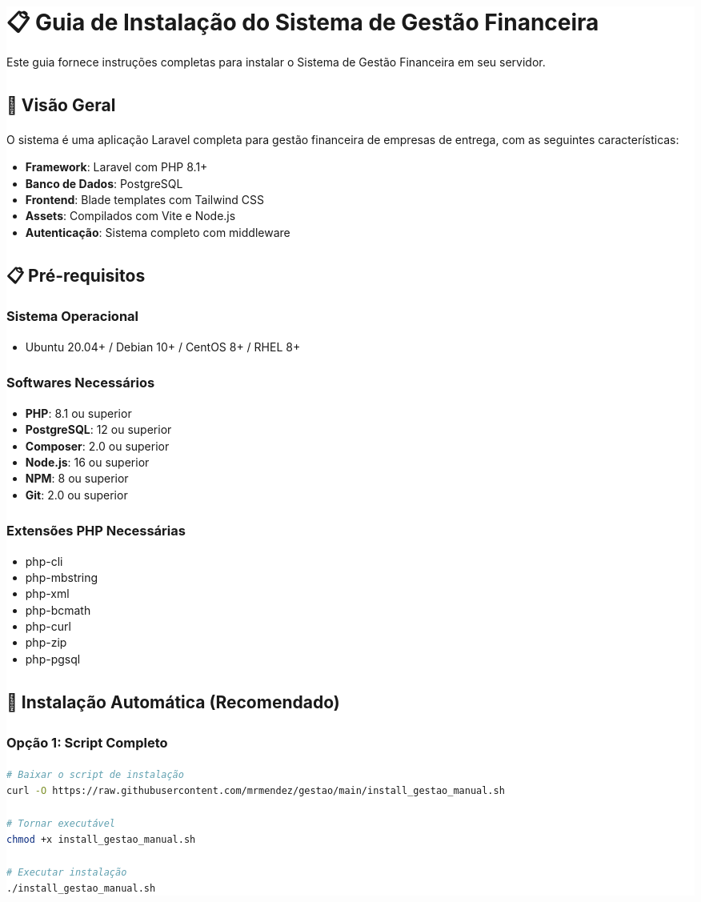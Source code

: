 # 📋 Guia de Instalação do Sistema de Gestão Financeira

Este guia fornece instruções completas para instalar o Sistema de Gestão Financeira em seu servidor.

## 🚀 Visão Geral

O sistema é uma aplicação Laravel completa para gestão financeira de empresas de entrega, com as seguintes características:

- **Framework**: Laravel com PHP 8.1+
- **Banco de Dados**: PostgreSQL
- **Frontend**: Blade templates com Tailwind CSS
- **Assets**: Compilados com Vite e Node.js
- **Autenticação**: Sistema completo com middleware

## 📋 Pré-requisitos

### Sistema Operacional
- Ubuntu 20.04+ / Debian 10+ / CentOS 8+ / RHEL 8+

### Softwares Necessários
- **PHP**: 8.1 ou superior
- **PostgreSQL**: 12 ou superior
- **Composer**: 2.0 ou superior
- **Node.js**: 16 ou superior
- **NPM**: 8 ou superior
- **Git**: 2.0 ou superior

### Extensões PHP Necessárias
- php-cli
- php-mbstring
- php-xml
- php-bcmath
- php-curl
- php-zip
- php-pgsql

## 🔧 Instalação Automática (Recomendado)

### Opção 1: Script Completo
```bash
# Baixar o script de instalação
curl -O https://raw.githubusercontent.com/mrmendez/gestao/main/install_gestao_manual.sh

# Tornar executável
chmod +x install_gestao_manual.sh

# Executar instalação
./install_gestao_manual.sh
```
